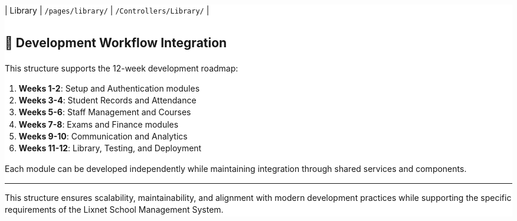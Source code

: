 | Library | `/pages/library/` | `/Controllers/Library/` |

## 🎯 Development Workflow Integration

This structure supports the 12-week development roadmap:

1. **Weeks 1-2**: Setup and Authentication modules
2. **Weeks 3-4**: Student Records and Attendance
3. **Weeks 5-6**: Staff Management and Courses
4. **Weeks 7-8**: Exams and Finance modules
5. **Weeks 9-10**: Communication and Analytics
6. **Weeks 11-12**: Library, Testing, and Deployment

Each module can be developed independently while maintaining integration through shared services and components.

---

This structure ensures scalability, maintainability, and alignment with modern development practices while supporting the specific requirements of the Lixnet School Management System.
